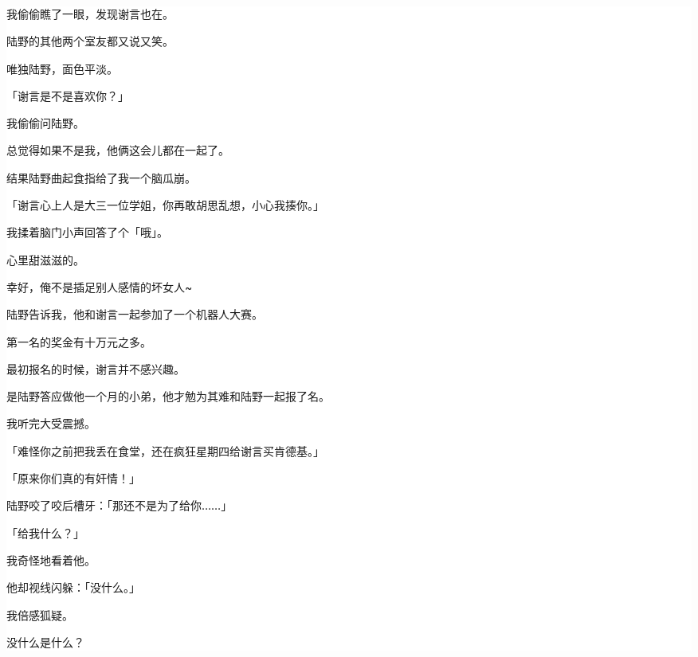 
我偷偷瞧了一眼，发现谢言也在。


陆野的其他两个室友都又说又笑。


唯独陆野，面色平淡。


「谢言是不是喜欢你？」


我偷偷问陆野。


总觉得如果不是我，他俩这会儿都在一起了。


结果陆野曲起食指给了我一个脑瓜崩。


「谢言心上人是大三一位学姐，你再敢胡思乱想，小心我揍你。」


我揉着脑门小声回答了个「哦」。


心里甜滋滋的。


幸好，俺不是插足别人感情的坏女人~


陆野告诉我，他和谢言一起参加了一个机器人大赛。


第一名的奖金有十万元之多。


最初报名的时候，谢言并不感兴趣。


是陆野答应做他一个月的小弟，他才勉为其难和陆野一起报了名。


我听完大受震撼。


「难怪你之前把我丢在食堂，还在疯狂星期四给谢言买肯德基。」


「原来你们真的有奸情！」


陆野咬了咬后槽牙：「那还不是为了给你……」


「给我什么？」


我奇怪地看着他。


他却视线闪躲：「没什么。」


我倍感狐疑。


没什么是什么？

